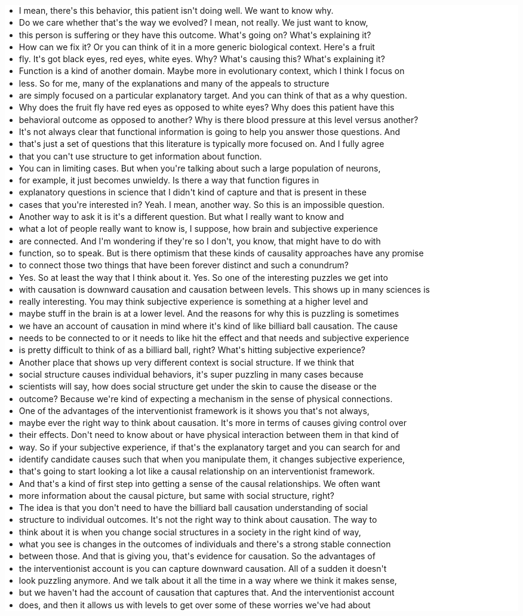 *  I mean, there's this behavior, this patient isn't doing well. We want to know why.
*  Do we care whether that's the way we evolved? I mean, not really. We just want to know,
*  this person is suffering or they have this outcome. What's going on? What's explaining it?
*  How can we fix it? Or you can think of it in a more generic biological context. Here's a fruit
*  fly. It's got black eyes, red eyes, white eyes. Why? What's causing this? What's explaining it?
*  Function is a kind of another domain. Maybe more in evolutionary context, which I think I focus on
*  less. So for me, many of the explanations and many of the appeals to structure
*  are simply focused on a particular explanatory target. And you can think of that as a why question.
*  Why does the fruit fly have red eyes as opposed to white eyes? Why does this patient have this
*  behavioral outcome as opposed to another? Why is there blood pressure at this level versus another?
*  It's not always clear that functional information is going to help you answer those questions. And
*  that's just a set of questions that this literature is typically more focused on. And I fully agree
*  that you can't use structure to get information about function.
*  You can in limiting cases. But when you're talking about such a large population of neurons,
*  for example, it just becomes unwieldy. Is there a way that function figures in
*  explanatory questions in science that I didn't kind of capture and that is present in these
*  cases that you're interested in? Yeah. I mean, another way. So this is an impossible question.
*  Another way to ask it is it's a different question. But what I really want to know and
*  what a lot of people really want to know is, I suppose, how brain and subjective experience
*  are connected. And I'm wondering if they're so I don't, you know, that might have to do with
*  function, so to speak. But is there optimism that these kinds of causality approaches have any promise
*  to connect those two things that have been forever distinct and such a conundrum?
*  Yes. So at least the way that I think about it. Yes. So one of the interesting puzzles we get into
*  with causation is downward causation and causation between levels. This shows up in many sciences is
*  really interesting. You may think subjective experience is something at a higher level and
*  maybe stuff in the brain is at a lower level. And the reasons for why this is puzzling is sometimes
*  we have an account of causation in mind where it's kind of like billiard ball causation. The cause
*  needs to be connected to or it needs to like hit the effect and that needs and subjective experience
*  is pretty difficult to think of as a billiard ball, right? What's hitting subjective experience?
*  Another place that shows up very different context is social structure. If we think that
*  social structure causes individual behaviors, it's super puzzling in many cases because
*  scientists will say, how does social structure get under the skin to cause the disease or the
*  outcome? Because we're kind of expecting a mechanism in the sense of physical connections.
*  One of the advantages of the interventionist framework is it shows you that's not always,
*  maybe ever the right way to think about causation. It's more in terms of causes giving control over
*  their effects. Don't need to know about or have physical interaction between them in that kind of
*  way. So if your subjective experience, if that's the explanatory target and you can search for and
*  identify candidate causes such that when you manipulate them, it changes subjective experience,
*  that's going to start looking a lot like a causal relationship on an interventionist framework.
*  And that's a kind of first step into getting a sense of the causal relationships. We often want
*  more information about the causal picture, but same with social structure, right?
*  The idea is that you don't need to have the billiard ball causation understanding of social
*  structure to individual outcomes. It's not the right way to think about causation. The way to
*  think about it is when you change social structures in a society in the right kind of way,
*  what you see is changes in the outcomes of individuals and there's a strong stable connection
*  between those. And that is giving you, that's evidence for causation. So the advantages of
*  the interventionist account is you can capture downward causation. All of a sudden it doesn't
*  look puzzling anymore. And we talk about it all the time in a way where we think it makes sense,
*  but we haven't had the account of causation that captures that. And the interventionist account
*  does, and then it allows us with levels to get over some of these worries we've had about